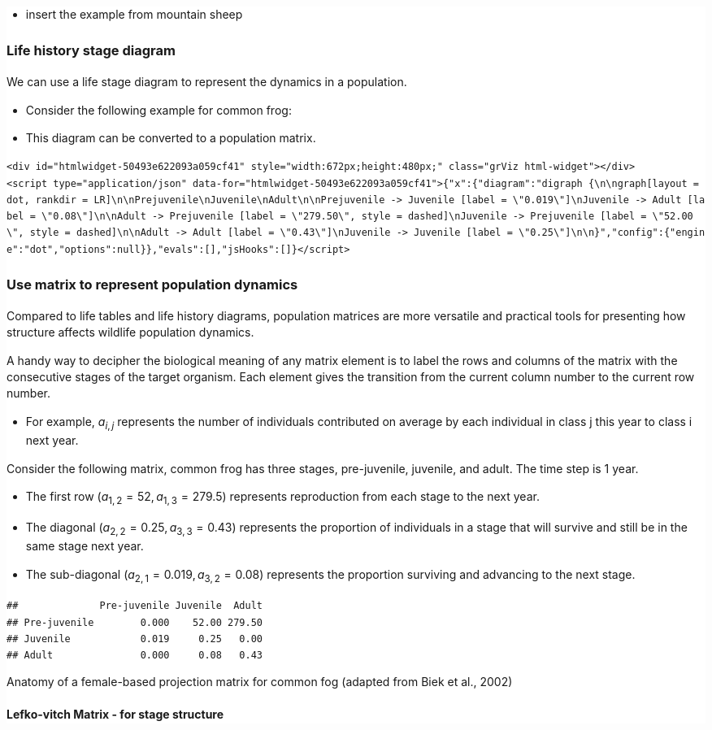 * insert the example from mountain sheep


### Life history stage diagram

We can use a life stage diagram to represent the dynamics in a population.

* Consider the following example for common frog: 

* This diagram can be converted to a population matrix.


```{=html}
<div id="htmlwidget-50493e622093a059cf41" style="width:672px;height:480px;" class="grViz html-widget"></div>
<script type="application/json" data-for="htmlwidget-50493e622093a059cf41">{"x":{"diagram":"digraph {\n\ngraph[layout = dot, rankdir = LR]\n\nPrejuvenile\nJuvenile\nAdult\n\nPrejuvenile -> Juvenile [label = \"0.019\"]\nJuvenile -> Adult [label = \"0.08\"]\n\nAdult -> Prejuvenile [label = \"279.50\", style = dashed]\nJuvenile -> Prejuvenile [label = \"52.00\", style = dashed]\n\nAdult -> Adult [label = \"0.43\"]\nJuvenile -> Juvenile [label = \"0.25\"]\n\n}","config":{"engine":"dot","options":null}},"evals":[],"jsHooks":[]}</script>
```


### Use matrix to represent population dynamics

Compared to life tables and life history diagrams, population matrices are more versatile and practical tools for presenting how structure affects wildlife population dynamics.

A handy way to decipher the biological meaning of any matrix element is to label the rows and columns of the matrix with the consecutive stages of the target organism. Each element gives the transition from the current column number to the current row number.

* For example, $a_{i,j}$ represents the number of individuals contributed on average by each individual in class j this year to class i next year.

Consider the following matrix, common frog has three stages, pre-juvenile, juvenile, and adult. The time step is 1 year.

* The first row ($a_{1,2} = 52, a_{1,3} = 279.5$) represents reproduction from each stage to the next year.

* The diagonal ($a_{2,2} = 0.25, a_{3,3} = 0.43$) represents the proportion of individuals in a stage that will survive and still be in the same stage next year.

* The sub-diagonal ($a_{2,1} = 0.019, a_{3,2} = 0.08$) represents the proportion surviving and advancing to the next stage.


```
##              Pre-juvenile Juvenile  Adult
## Pre-juvenile        0.000    52.00 279.50
## Juvenile            0.019     0.25   0.00
## Adult               0.000     0.08   0.43
```
Anatomy of a female-based projection matrix for common fog (adapted from Biek et al., 2002)


#### Lefko-vitch Matrix - for stage structure
